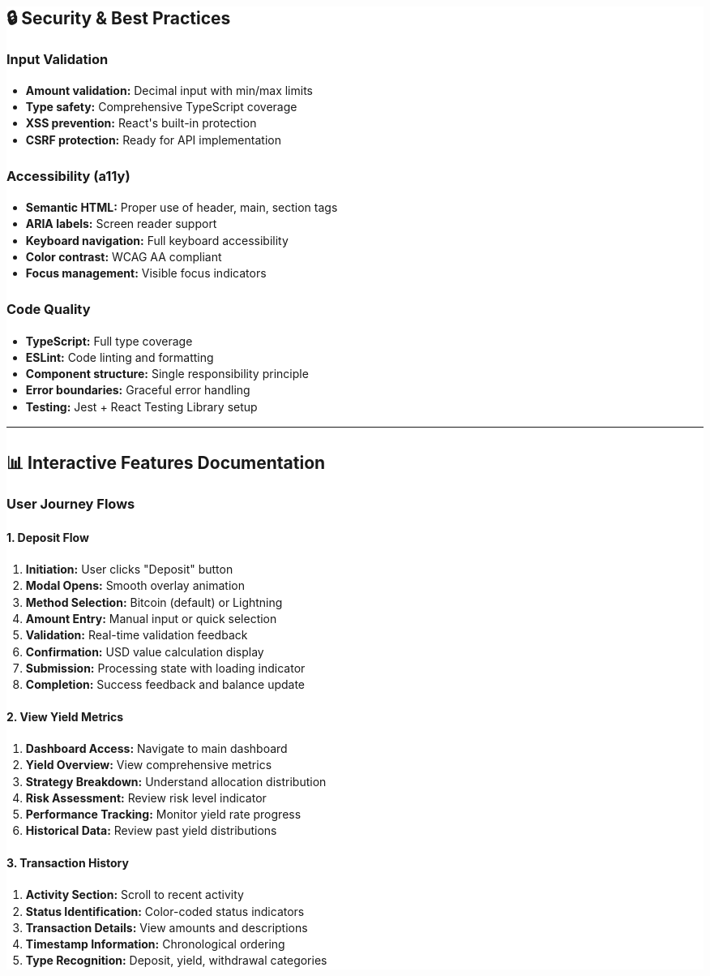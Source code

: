 
## 🔒 Security & Best Practices

### Input Validation
- **Amount validation:** Decimal input with min/max limits
- **Type safety:** Comprehensive TypeScript coverage
- **XSS prevention:** React's built-in protection
- **CSRF protection:** Ready for API implementation

### Accessibility (a11y)
- **Semantic HTML:** Proper use of header, main, section tags
- **ARIA labels:** Screen reader support
- **Keyboard navigation:** Full keyboard accessibility
- **Color contrast:** WCAG AA compliant
- **Focus management:** Visible focus indicators

### Code Quality
- **TypeScript:** Full type coverage
- **ESLint:** Code linting and formatting
- **Component structure:** Single responsibility principle
- **Error boundaries:** Graceful error handling
- **Testing:** Jest + React Testing Library setup

---

## 📊 Interactive Features Documentation

### User Journey Flows

#### 1. Deposit Flow
1. **Initiation:** User clicks "Deposit" button
2. **Modal Opens:** Smooth overlay animation
3. **Method Selection:** Bitcoin (default) or Lightning
4. **Amount Entry:** Manual input or quick selection
5. **Validation:** Real-time validation feedback
6. **Confirmation:** USD value calculation display
7. **Submission:** Processing state with loading indicator
8. **Completion:** Success feedback and balance update

#### 2. View Yield Metrics
1. **Dashboard Access:** Navigate to main dashboard
2. **Yield Overview:** View comprehensive metrics
3. **Strategy Breakdown:** Understand allocation distribution
4. **Risk Assessment:** Review risk level indicator
5. **Performance Tracking:** Monitor yield rate progress
6. **Historical Data:** Review past yield distributions

#### 3. Transaction History
1. **Activity Section:** Scroll to recent activity
2. **Status Identification:** Color-coded status indicators
3. **Transaction Details:** View amounts and descriptions
4. **Timestamp Information:** Chronological ordering
5. **Type Recognition:** Deposit, yield, withdrawal categories
